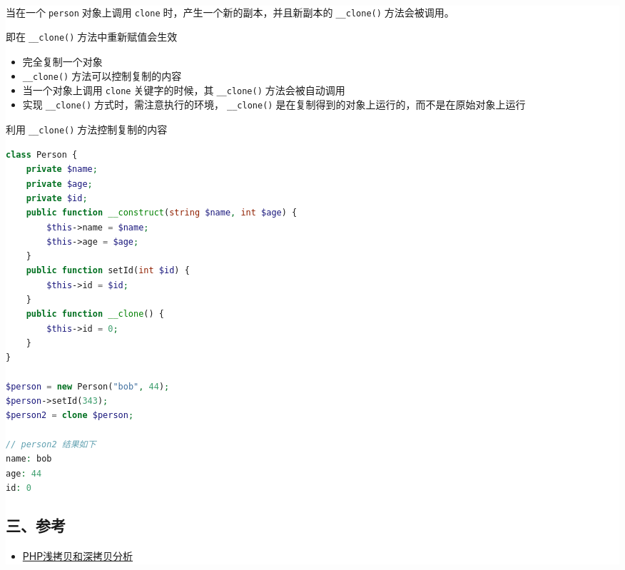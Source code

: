 
当在一个 `person` 对象上调用 `clone` 时，产生一个新的副本，并且新副本的 `__clone()` 方法会被调用。

即在 `__clone()` 方法中重新赋值会生效

* 完全复制一个对象
* `__clone()` 方法可以控制复制的内容
* 当一个对象上调用 `clone` 关键字的时候，其 `__clone()` 方法会被自动调用
* 实现 `__clone()` 方式时，需注意执行的环境， `__clone()` 是在复制得到的对象上运行的，而不是在原始对象上运行

利用 `__clone()` 方法控制复制的内容

```php
class Person {
    private $name;
    private $age;
    private $id;
    public function __construct(string $name, int $age) {
        $this->name = $name;
        $this->age = $age;
    }
    public function setId(int $id) {
        $this->id = $id;
    }
    public function __clone() {
        $this->id = 0;
    }
}

$person = new Person("bob", 44);
$person->setId(343);
$person2 = clone $person;

// person2 结果如下
name: bob
age: 44
id: 0
```


## 三、参考

* [PHP浅拷贝和深拷贝分析](http://jianwl.com/2016/05/03/PHP%E6%B5%85%E6%8B%B7%E8%B4%9D%E5%92%8C%E6%B7%B1%E6%8B%B7%E8%B4%9D%E5%88%86%E6%9E%90/)

